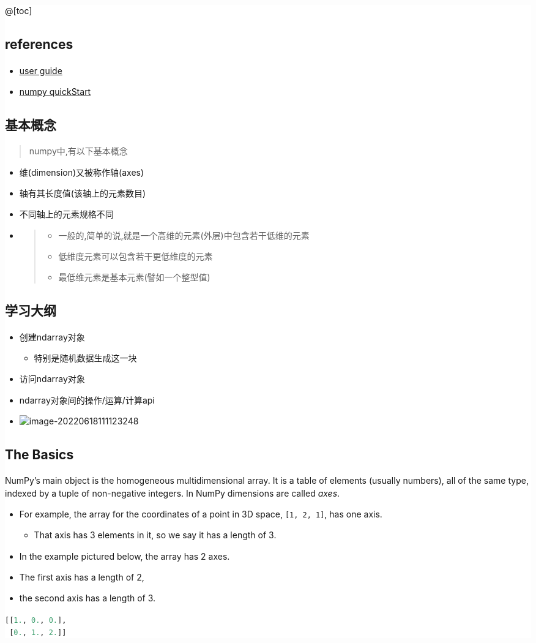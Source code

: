 @[toc]

##  references

- [user guide](https://numpy.org/doc/stable/user/index.html)

- [numpy quickStart](https://numpy.org/doc/stable/user/quickstart.html)

  

##  基本概念

> numpy中,有以下基本概念

- 维(dimension)又被称作轴(axes)

- 轴有其长度值(该轴上的元素数目)

- 不同轴上的元素规格不同

- > - 一般的,简单的说,就是一个高维的元素(外层)中包含若干低维的元素
  >
  > - 低维度元素可以包含若干更低维度的元素
  >
  > - 最低维元素是基本元素(譬如一个整型值)
  >
  >   

## 学习大纲

- 创建ndarray对象
  - 特别是随机数据生成这一块
- 访问ndarray对象
- ndarray对象间的操作/运算/计算api



- ![image-20220618111123248](https://raw.githubusercontent.com/xuchaoxin1375/pictures/main/imagesimage-20220618111123248.png)

## The Basics

NumPy’s main object is the homogeneous multidimensional array. It is a table of elements (usually numbers), all of the same type, indexed by a tuple of non-negative integers. In NumPy dimensions are called *axes*.

- For example, the array for the coordinates of a point in 3D space, `[1, 2, 1]`, has one axis. 
  - That axis has 3 elements in it, so we say it has a length of 3.

-  In the example pictured below, the array has 2 axes. 
  - The first axis has a length of 2, 
  - the second axis has a length of 3.

```py
[[1., 0., 0.],
 [0., 1., 2.]]
```

